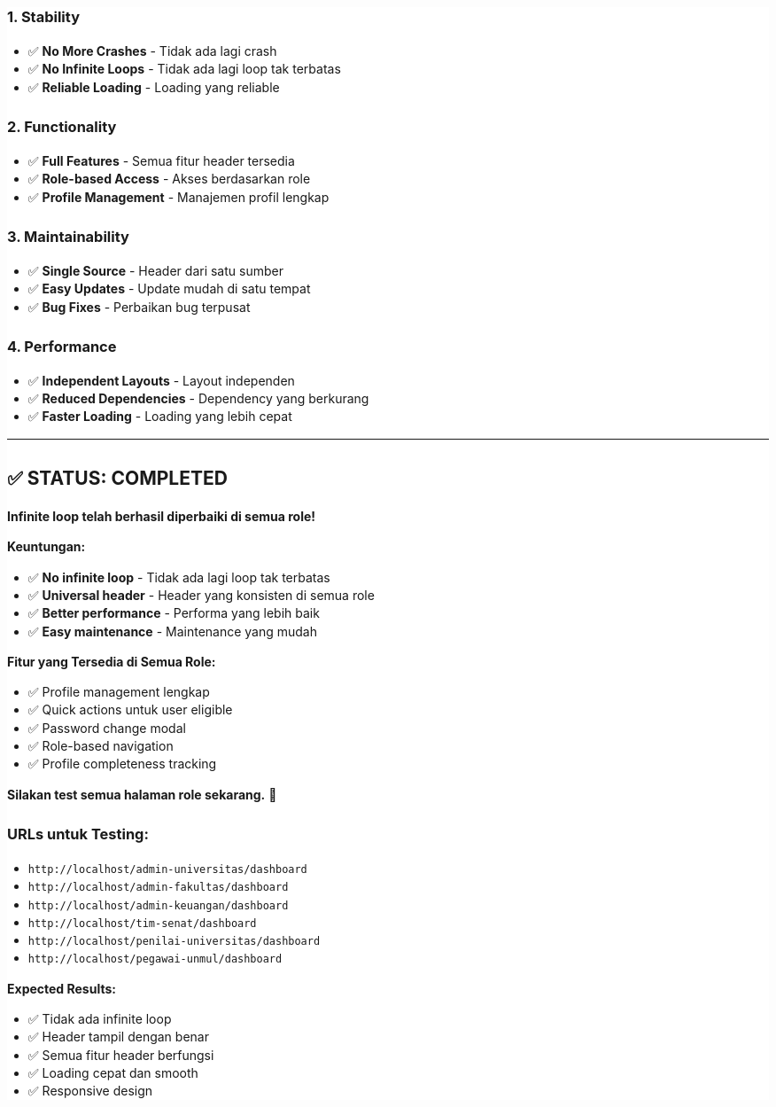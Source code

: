 ### **1. Stability**
- ✅ **No More Crashes** - Tidak ada lagi crash
- ✅ **No Infinite Loops** - Tidak ada lagi loop tak terbatas
- ✅ **Reliable Loading** - Loading yang reliable

### **2. Functionality**
- ✅ **Full Features** - Semua fitur header tersedia
- ✅ **Role-based Access** - Akses berdasarkan role
- ✅ **Profile Management** - Manajemen profil lengkap

### **3. Maintainability**
- ✅ **Single Source** - Header dari satu sumber
- ✅ **Easy Updates** - Update mudah di satu tempat
- ✅ **Bug Fixes** - Perbaikan bug terpusat

### **4. Performance**
- ✅ **Independent Layouts** - Layout independen
- ✅ **Reduced Dependencies** - Dependency yang berkurang
- ✅ **Faster Loading** - Loading yang lebih cepat

---

## ✅ **STATUS: COMPLETED**

**Infinite loop telah berhasil diperbaiki di semua role!**

**Keuntungan:**
- ✅ **No infinite loop** - Tidak ada lagi loop tak terbatas
- ✅ **Universal header** - Header yang konsisten di semua role
- ✅ **Better performance** - Performa yang lebih baik
- ✅ **Easy maintenance** - Maintenance yang mudah

**Fitur yang Tersedia di Semua Role:**
- ✅ Profile management lengkap
- ✅ Quick actions untuk user eligible
- ✅ Password change modal
- ✅ Role-based navigation
- ✅ Profile completeness tracking

**Silakan test semua halaman role sekarang.** 🚀

### **URLs untuk Testing:**
- `http://localhost/admin-universitas/dashboard`
- `http://localhost/admin-fakultas/dashboard`
- `http://localhost/admin-keuangan/dashboard`
- `http://localhost/tim-senat/dashboard`
- `http://localhost/penilai-universitas/dashboard`
- `http://localhost/pegawai-unmul/dashboard`

**Expected Results:**
- ✅ Tidak ada infinite loop
- ✅ Header tampil dengan benar
- ✅ Semua fitur header berfungsi
- ✅ Loading cepat dan smooth
- ✅ Responsive design
